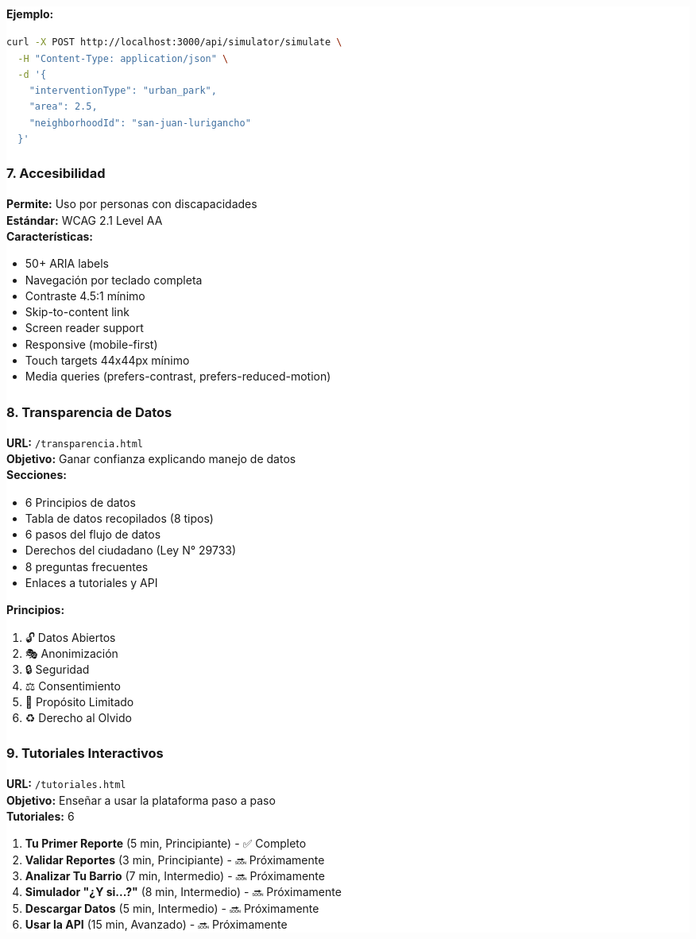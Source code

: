 **Ejemplo:**
```bash
curl -X POST http://localhost:3000/api/simulator/simulate \
  -H "Content-Type: application/json" \
  -d '{
    "interventionType": "urban_park",
    "area": 2.5,
    "neighborhoodId": "san-juan-lurigancho"
  }'
```

### 7. Accesibilidad

**Permite:** Uso por personas con discapacidades  
**Estándar:** WCAG 2.1 Level AA  
**Características:**
- 50+ ARIA labels
- Navegación por teclado completa
- Contraste 4.5:1 mínimo
- Skip-to-content link
- Screen reader support
- Responsive (mobile-first)
- Touch targets 44x44px mínimo
- Media queries (prefers-contrast, prefers-reduced-motion)

### 8. Transparencia de Datos

**URL:** `/transparencia.html`  
**Objetivo:** Ganar confianza explicando manejo de datos  
**Secciones:**
- 6 Principios de datos
- Tabla de datos recopilados (8 tipos)
- 6 pasos del flujo de datos
- Derechos del ciudadano (Ley N° 29733)
- 8 preguntas frecuentes
- Enlaces a tutoriales y API

**Principios:**
1. 🔓 Datos Abiertos
2. 🎭 Anonimización
3. 🔒 Seguridad
4. ⚖️ Consentimiento
5. 🎯 Propósito Limitado
6. ♻️ Derecho al Olvido

### 9. Tutoriales Interactivos

**URL:** `/tutoriales.html`  
**Objetivo:** Enseñar a usar la plataforma paso a paso  
**Tutoriales:** 6
1. **Tu Primer Reporte** (5 min, Principiante) - ✅ Completo
2. **Validar Reportes** (3 min, Principiante) - 🔜 Próximamente
3. **Analizar Tu Barrio** (7 min, Intermedio) - 🔜 Próximamente
4. **Simulador "¿Y si...?"** (8 min, Intermedio) - 🔜 Próximamente
5. **Descargar Datos** (5 min, Intermedio) - 🔜 Próximamente
6. **Usar la API** (15 min, Avanzado) - 🔜 Próximamente

